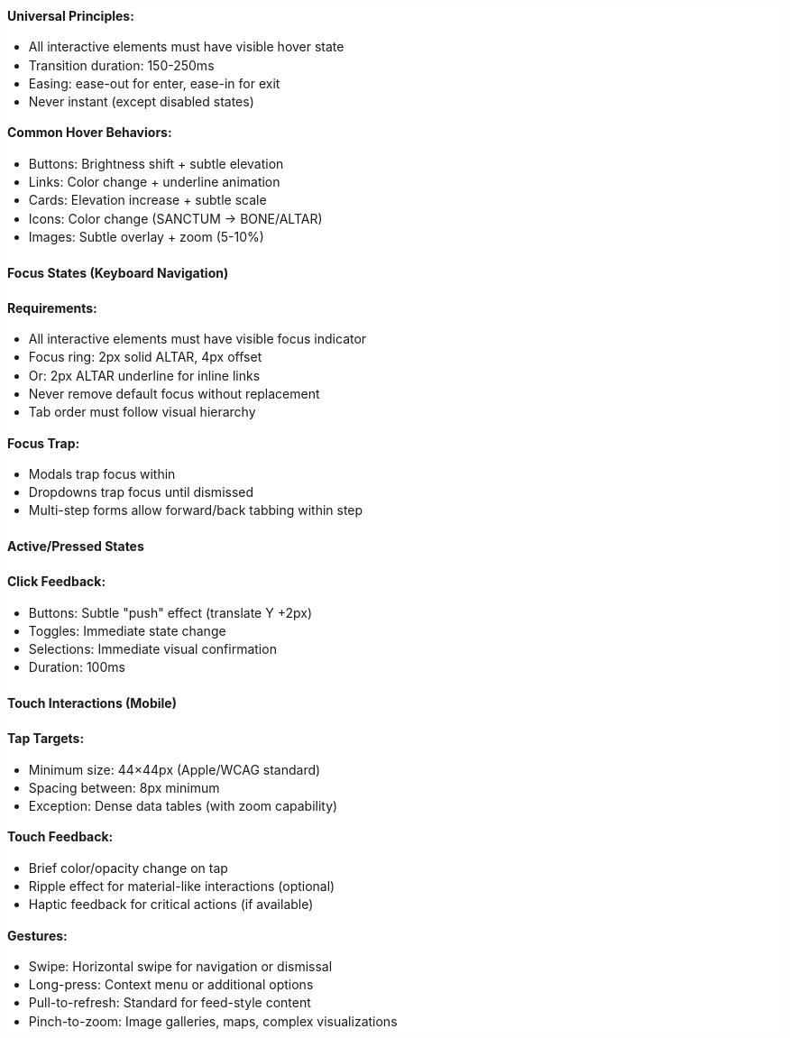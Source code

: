 **Universal Principles:**

* All interactive elements must have visible hover state  
* Transition duration: 150-250ms  
* Easing: ease-out for enter, ease-in for exit  
* Never instant (except disabled states)

**Common Hover Behaviors:**

* Buttons: Brightness shift \+ subtle elevation  
* Links: Color change \+ underline animation  
* Cards: Elevation increase \+ subtle scale  
* Icons: Color change (SANCTUM → BONE/ALTAR)  
* Images: Subtle overlay \+ zoom (5-10%)

#### **Focus States (Keyboard Navigation)**

**Requirements:**

* All interactive elements must have visible focus indicator  
* Focus ring: 2px solid ALTAR, 4px offset  
* Or: 2px ALTAR underline for inline links  
* Never remove default focus without replacement  
* Tab order must follow visual hierarchy

**Focus Trap:**

* Modals trap focus within  
* Dropdowns trap focus until dismissed  
* Multi-step forms allow forward/back tabbing within step

#### **Active/Pressed States**

**Click Feedback:**

* Buttons: Subtle "push" effect (translate Y \+2px)  
* Toggles: Immediate state change  
* Selections: Immediate visual confirmation  
* Duration: 100ms

#### **Touch Interactions (Mobile)**

**Tap Targets:**

* Minimum size: 44×44px (Apple/WCAG standard)  
* Spacing between: 8px minimum  
* Exception: Dense data tables (with zoom capability)

**Touch Feedback:**

* Brief color/opacity change on tap  
* Ripple effect for material-like interactions (optional)  
* Haptic feedback for critical actions (if available)

**Gestures:**

* Swipe: Horizontal swipe for navigation or dismissal  
* Long-press: Context menu or additional options  
* Pull-to-refresh: Standard for feed-style content  
* Pinch-to-zoom: Image galleries, maps, complex visualizations
